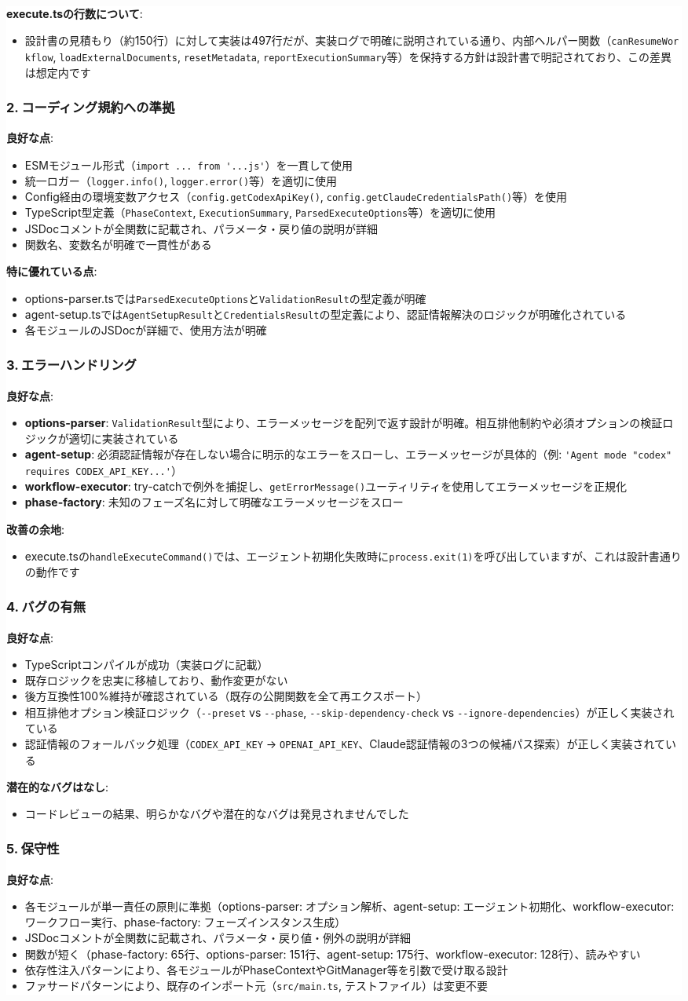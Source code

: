 **execute.tsの行数について**:
- 設計書の見積もり（約150行）に対して実装は497行だが、実装ログで明確に説明されている通り、内部ヘルパー関数（`canResumeWorkflow`, `loadExternalDocuments`, `resetMetadata`, `reportExecutionSummary`等）を保持する方針は設計書で明記されており、この差異は想定内です

### 2. コーディング規約への準拠

**良好な点**:
- ESMモジュール形式（`import ... from '...js'`）を一貫して使用
- 統一ロガー（`logger.info()`, `logger.error()`等）を適切に使用
- Config経由の環境変数アクセス（`config.getCodexApiKey()`, `config.getClaudeCredentialsPath()`等）を使用
- TypeScript型定義（`PhaseContext`, `ExecutionSummary`, `ParsedExecuteOptions`等）を適切に使用
- JSDocコメントが全関数に記載され、パラメータ・戻り値の説明が詳細
- 関数名、変数名が明確で一貫性がある

**特に優れている点**:
- options-parser.tsでは`ParsedExecuteOptions`と`ValidationResult`の型定義が明確
- agent-setup.tsでは`AgentSetupResult`と`CredentialsResult`の型定義により、認証情報解決のロジックが明確化されている
- 各モジュールのJSDocが詳細で、使用方法が明確

### 3. エラーハンドリング

**良好な点**:
- **options-parser**: `ValidationResult`型により、エラーメッセージを配列で返す設計が明確。相互排他制約や必須オプションの検証ロジックが適切に実装されている
- **agent-setup**: 必須認証情報が存在しない場合に明示的なエラーをスローし、エラーメッセージが具体的（例: `'Agent mode "codex" requires CODEX_API_KEY...'`）
- **workflow-executor**: try-catchで例外を捕捉し、`getErrorMessage()`ユーティリティを使用してエラーメッセージを正規化
- **phase-factory**: 未知のフェーズ名に対して明確なエラーメッセージをスロー

**改善の余地**:
- execute.tsの`handleExecuteCommand()`では、エージェント初期化失敗時に`process.exit(1)`を呼び出していますが、これは設計書通りの動作です

### 4. バグの有無

**良好な点**:
- TypeScriptコンパイルが成功（実装ログに記載）
- 既存ロジックを忠実に移植しており、動作変更がない
- 後方互換性100%維持が確認されている（既存の公開関数を全て再エクスポート）
- 相互排他オプション検証ロジック（`--preset` vs `--phase`, `--skip-dependency-check` vs `--ignore-dependencies`）が正しく実装されている
- 認証情報のフォールバック処理（`CODEX_API_KEY` → `OPENAI_API_KEY`、Claude認証情報の3つの候補パス探索）が正しく実装されている

**潜在的なバグはなし**:
- コードレビューの結果、明らかなバグや潜在的なバグは発見されませんでした

### 5. 保守性

**良好な点**:
- 各モジュールが単一責任の原則に準拠（options-parser: オプション解析、agent-setup: エージェント初期化、workflow-executor: ワークフロー実行、phase-factory: フェーズインスタンス生成）
- JSDocコメントが全関数に記載され、パラメータ・戻り値・例外の説明が詳細
- 関数が短く（phase-factory: 65行、options-parser: 151行、agent-setup: 175行、workflow-executor: 128行）、読みやすい
- 依存性注入パターンにより、各モジュールがPhaseContextやGitManager等を引数で受け取る設計
- ファサードパターンにより、既存のインポート元（`src/main.ts`, テストファイル）は変更不要
